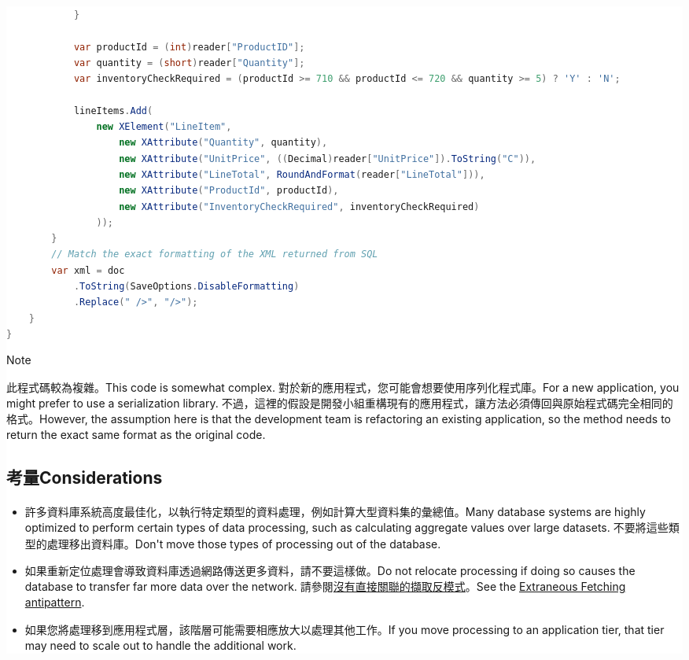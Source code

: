 ```csharp
            }

            var productId = (int)reader["ProductID"];
            var quantity = (short)reader["Quantity"];
            var inventoryCheckRequired = (productId >= 710 && productId <= 720 && quantity >= 5) ? 'Y' : 'N';

            lineItems.Add(
                new XElement("LineItem",
                    new XAttribute("Quantity", quantity),
                    new XAttribute("UnitPrice", ((Decimal)reader["UnitPrice"]).ToString("C")),
                    new XAttribute("LineTotal", RoundAndFormat(reader["LineTotal"])),
                    new XAttribute("ProductId", productId),
                    new XAttribute("InventoryCheckRequired", inventoryCheckRequired)
                ));
        }
        // Match the exact formatting of the XML returned from SQL
        var xml = doc
            .ToString(SaveOptions.DisableFormatting)
            .Replace(" />", "/>");
    }
}
```

> [!NOTE]
> <span data-ttu-id="05119-134">此程式碼較為複雜。</span><span class="sxs-lookup"><span data-stu-id="05119-134">This code is somewhat complex.</span></span> <span data-ttu-id="05119-135">對於新的應用程式，您可能會想要使用序列化程式庫。</span><span class="sxs-lookup"><span data-stu-id="05119-135">For a new application, you might prefer to use a serialization library.</span></span> <span data-ttu-id="05119-136">不過，這裡的假設是開發小組重構現有的應用程式，讓方法必須傳回與原始程式碼完全相同的格式。</span><span class="sxs-lookup"><span data-stu-id="05119-136">However, the assumption here is that the development team is refactoring an existing application, so the method needs to return the exact same format as the original code.</span></span>

## <a name="considerations"></a><span data-ttu-id="05119-137">考量</span><span class="sxs-lookup"><span data-stu-id="05119-137">Considerations</span></span>

- <span data-ttu-id="05119-138">許多資料庫系統高度最佳化，以執行特定類型的資料處理，例如計算大型資料集的彙總值。</span><span class="sxs-lookup"><span data-stu-id="05119-138">Many database systems are highly optimized to perform certain types of data processing, such as calculating aggregate values over large datasets.</span></span> <span data-ttu-id="05119-139">不要將這些類型的處理移出資料庫。</span><span class="sxs-lookup"><span data-stu-id="05119-139">Don't move those types of processing out of the database.</span></span>

- <span data-ttu-id="05119-140">如果重新定位處理會導致資料庫透過網路傳送更多資料，請不要這樣做。</span><span class="sxs-lookup"><span data-stu-id="05119-140">Do not relocate processing if doing so causes the database to transfer far more data over the network.</span></span> <span data-ttu-id="05119-141">請參閱[沒有直接關聯的擷取反模式][ExtraneousFetching]。</span><span class="sxs-lookup"><span data-stu-id="05119-141">See the [Extraneous Fetching antipattern][ExtraneousFetching].</span></span>

- <span data-ttu-id="05119-142">如果您將處理移到應用程式層，該階層可能需要相應放大以處理其他工作。</span><span class="sxs-lookup"><span data-stu-id="05119-142">If you move processing to an application tier, that tier may need to scale out to handle the additional work.</span></span>


[dtu]: /azure/sql-database/sql-database-service-tiers-dtu
[ExtraneousFetching]: ../extraneous-fetching/index.md
[sample-app]: https://github.com/mspnp/performance-optimization/tree/master/BusyDatabase
[ProcessingInDatabaseLoadTest]: ./_images/ProcessingInDatabaseLoadTest.jpg
[ProcessingInClientApplicationLoadTest]: ./_images/ProcessingInClientApplicationLoadTest.jpg
[ProcessingInDatabaseMonitor]: ./_images/ProcessingInDatabaseMonitor.jpg
[ProcessingInClientApplicationMonitor]: ./_images/ProcessingInClientApplicationMonitor.jpg
